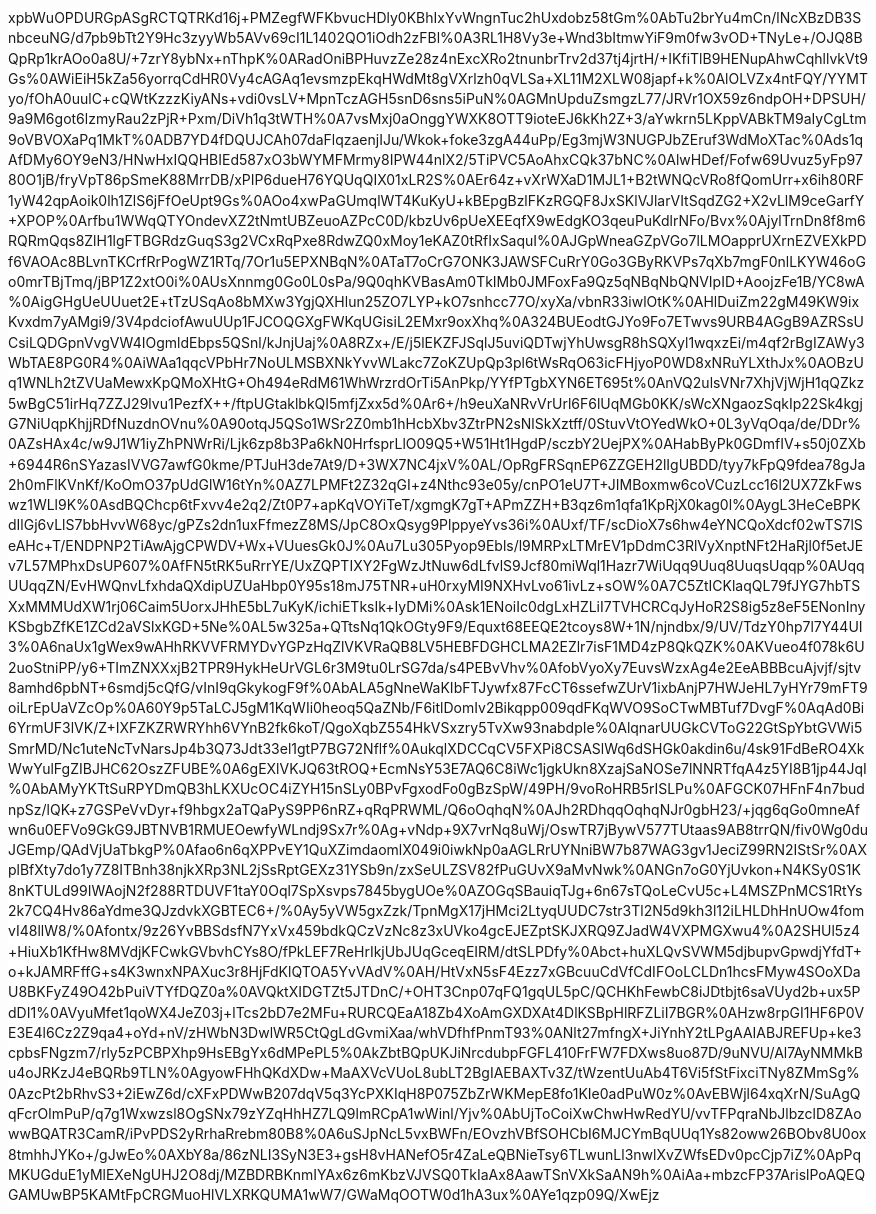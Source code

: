 xpbWuOPDURGpASgRCTQTRKd16j+PMZegfWFKbvucHDly0KBhIxYvWngnTuc2hUxdobz58tGm%0AbTu2brYu4mCn/lNcXBzDB3SnbceuNG/d7pb9bTt2Y9Hc3zyyWb5AVv69cI1L1402QO1iOdh2zFBl%0A3RL1H8Vy3e+Wnd3bItmwYiF9m0fw3vOD+TNyLe+/OJQ8BQpRp1krAOo0a8U/+7zrY8ybNx+nThpK%0ARadOniBPHuvzZe28z4nExcXRo2tnunbrTrv2d37tj4jrtH/+IKfiTlB9HENupAhwCqhllvkVt9Gs%0AWiEiH5kZa56yorrqCdHR0Vy4cAGAq1evsmzpEkqHWdMt8gVXrlzh0qVLSa+XL11M2XLW08japf+k%0AlOLVZx4ntFQY/YYMTyo/fOhA0uulC+cQWtKzzzKiyANs+vdi0vsLV+MpnTczAGH5snD6sns5iPuN%0AGMnUpduZsmgzL77/JRVr1OX59z6ndpOH+DPSUH/9a9M6got6lzmyRau2zPjR+Pxm/DiVh1q3tWTH%0A7vsMxj0aOnggYWXK8OTT9ioteEJ6kKh2Z+3/aYwkrn5LKppVABkTM9aIyCgLtm9oVBVOXaPq1MkT%0ADB7YD4fDQUJCAh07daFlqzaenjIJu/Wkok+foke3zgA44uPp/Eg3mjW3NUGPJbZEruf3WdMoXTac%0Ads1qAfDMy6OY9eN3/HNwHxIQQHBIEd587xO3bWYMFMrmy8IPW44nlX2/5TiPVC5AoAhxCQk37bNC%0AlwHDef/Fofw69Uvuz5yFp9780O1jB/fryVpT86pSmeK88MrrDB/xPIP6dueH76YQUqQIX01xLR2S%0AEr64z+vXrWXaD1MJL1+B2tWNQcVRo8fQomUrr+x6ih80RF1yW42qpAoik0lh1ZlS6jFfOeUpt9Gs%0AOo4xwPaGUmqlWT4KuKyU+kBEpgBzlFKzRGQF8JxSKlVJlarVItSqdZG2+X2vLlM9ceGarfY+XPOP%0Arfbu1WWqQTYOndevXZ2tNmtUBZeuoAZPcC0D/kbzUv6pUeXEEqfX9wEdgKO3qeuPuKdlrNFo/Bvx%0AjylTrnDn8f8m6RQRmQqs8ZlH1lgFTBGRdzGuqS3g2VCxRqPxe8RdwZQ0xMoy1eKAZ0tRfIxSaquI%0AJGpWneaGZpVGo7lLMOapprUXrnEZVEXkPDf6VAOAc8BLvnTKCrfRrPogWZ1RTq/7Or1u5EPXNBqN%0ATaT7oCrG7ONK3JAWSFCuRrY0Go3GByRKVPs7qXb7mgF0nlLKYW46oGo0mrTBjTmq/jBP1Z2xtO0i%0AUsXnnmg0Go0L0sPa/9Q0qhKVBasAm0TkIMb0JMFoxFa9Qz5qNBqNbQNVIpID+AoojzFe1B/YC8wA%0AigGHgUeUUuet2E+tTzUSqAo8bMXw3YgjQXHlun25ZO7LYP+kO7snhcc77O/xyXa/vbnR33iwlOtK%0AHlDuiZm22gM49KW9ixKvxdm7yAMgi9/3V4pdciofAwuUUp1FJCOQGXgFWKqUGisiL2EMxr9oxXhq%0A324BUEodtGJYo9Fo7ETwvs9URB4AGgB9AZRSsUCsiLQDGpnVvgVW4IOgmldEbps5QSnl/kJnjUaj%0A8RZx+/E/j5lEKZFJSqlJ5uviQDTwjYhUwsgR8hSQXyl1wqxzEi/m4qf2rBgIZAWy3WbTAE8PG0R4%0AiWAa1qqcVPbHr7NoULMSBXNkYvvWLakc7ZoKZUpQp3pl6tWsRqO63icFHjyoP0WD8xNRuYLXthJx%0AOBzUq1WNLh2tZVUaMewxKpQMoXHtG+Oh494eRdM61WhWrzrdOrTi5AnPkp/YYfPTgbXYN6ET695t%0AnVQ2ulsVNr7XhjVjWjH1qQZkz5wBgC51irHq7ZZJ29lvu1PezfX++/ftpUGtaklbkQI5mfjZxx5d%0Ar6+/h9euXaNRvVrUrl6F6lUqMGb0KK/sWcXNgaozSqkIp22Sk4kgjG7NiUqpKhjjRDfNuzdnOVnu%0A90otqJ5QSo1WSr2Z0mb1hHcbXbv3ZtrPN2sNlSkXztff/0StuvVtOYedWkO+0L3yVqOqa/de/DDr%0AZsHAx4c/w9J1W1iyZhPNWrRi/Ljk6zp8b3Pa6kN0HrfsprLlO09Q5+W51Ht1HgdP/sczbY2UejPX%0AHabByPk0GDmfIV+s50j0ZXb+6944R6nSYazasIVVG7awfG0kme/PTJuH3de7At9/D+3WX7NC4jxV%0AL/OpRgFRSqnEP6ZZGEH2lIgUBDD/tyy7kFpQ9fdea78gJa2h0mFlKVnKf/KoOmO37pUdGlW16tYn%0AZ7LPMFt2Z32qGI+z4Nthc93e05y/cnPO1eU7T+JIMBoxmw6coVCuzLcc16l2UX7ZkFwswz1WLl9K%0AsdBQChcp6tFxvv4e2q2/Zt0P7+apKqVOYiTeT/xgmgK7gT+APmZZH+B3qz6m1qfa1KpRjX0kag0l%0AygL3HeCeBPKdIlGj6vLlS7bbHvvW68yc/gPZs2dn1uxFfmezZ8MS/JpC8OxQsyg9PlppyeYvs36i%0AUxf/TF/scDioX7s6hw4eYNCQoXdcf02wTS7lSeAHc+T/ENDPNP2TiAwAjgCPWDV+Wx+VUuesGk0J%0Au7Lu305Pyop9Ebls/l9MRPxLTMrEV1pDdmC3RlVyXnptNFt2HaRjl0f5etJEv7L57MPhxDsUP607%0AfFN5tRK5uRrrYE/UxZQPTIXY2FgWzJtNuw6dLfvlS9Jcf80miWql1Hazr7WiUqq9Uuq8UuqsUqqp%0AUqqUUqqZN/EvHWQnvLfxhdaQXdipUZUaHbp0Y95s18mJ75TNR+uH0rxyMI9NXHvLvo61ivLz+sOW%0A7C5ZtICKlaqQL79fJYG7hbTSXxMMMUdXW1rj06Caim5UorxJHhE5bL7uKyK/ichiETksIk+IyDMi%0Ask1ENoiIc0dgLxHZLiI7TVHCRCqJyHoR2S8ig5z8eF5ENonInyKSbgbZfKE1ZCd2aVSlxKGD+5Ne%0AL5w325a+QTtsNq1QkOGty9F9/Equxt68EEQE2tcoys8W+1N/njndbx/9/UV/TdzY0hp7l7Y44UI3%0A6naUx1gWex9wAHhRKVVFRMYDvYGPzHqZlVKVRaQB8LV5HEBFDGHCLMA2EZlr7isF1MD4zP8QkQZK%0AKVueo4f078k6U2uoStniPP/y6+TImZNXXxjB2TPR9HykHeUrVGL6r3M9tu0LrSG7da/s4PEBvVhv%0AfobVyoXy7EuvsWzxAg4e2EeABBBcuAjvjf/sjtv8amhd6pbNT+6smdj5cQfG/vInI9qGkykogF9f%0AbALA5gNneWaKIbFTJywfx87FcCT6ssefwZUrV1ixbAnjP7HWJeHL7yHYr79mFT9oiLrEpUaVZcOp%0A60Y9p5TaLCJ5gM1KqWIi0heoq5QaZNb/F6itlDomIv2Bikqpp009qdFKqWVO9SoCTwMBTuf7DvgF%0AqAd0Bi6YrmUF3lVK/Z+IXFZKZRWRYhh6VYnB2fk6koT/QgoXqbZ554HkVSxzry5TvXw93nabdpIe%0AlqnarUUGkCVToG22GtSpYbtGVWi5SmrMD/Nc1uteNcTvNarsJp4b3Q73Jdt33el1gtP7BG72Nflf%0AukqlXDCCqCV5FXPi8CSASlWq6dSHGk0akdin6u/4sk91FdBeRO4XkWwYulFgZIBJHC62OszZFUBE%0A6gEXlVKJQ63tROQ+EcmNsY53E7AQ6C8iWc1jgkUkn8XzajSaNOSe7lNNRTfqA4z5YI8B1jp44JqI%0AbAMyYKTtSuRPYDmQB3hLKXUcOC4iZYH15nSLy0BPvFgxodFo0gBzSpW/49PH/9voRoHRB5rISLPu%0AFGCK07HFnF4n7budnpSz/lQK+z7GSPeVvDyr+f9hbgx2aTQaPyS9PP6nRZ+qRqPRWML/Q6oOqhqN%0AJh2RDhqqOqhqNJr0gbH23/+jqg6qGo0mneAfwn6u0EFVo9GkG9JBTNVB1RMUEOewfyWLndj9Sx7r%0Ag+vNdp+9X7vrNq8uWj/OswTR7jBywV577TUtaas9AB8trrQN/fiv0Wg0duJGEmp/QAdVjUaTbkgP%0Afao6n6qXPPvEY1QuXZimdaomlX049i0iwkNp0aAGLRrUYNniBW7b87WAG3gv1JeciZ99RN2IStSr%0AXplBfXty7do1y7Z8ITBnh38njkXRp3NL2jSsRptGEXz31YSb9n/zxSeULZSV82fPuGUvX9aMvNwk%0ANGn7oG0YjUvkon+N4KSy0S1K8nKTULd99IWAojN2f288RTDUVF1taY0Oql7SpXsvps7845bygUOe%0AZOGqSBauiqTJg+6n67sTQoLeCvU5c+L4MSZPnMCS1RtYs2k7CQ4Hv86aYdme3QJzdvkXGBTEC6+/%0Ay5yVW5gxZzk/TpnMgX17jHMci2LtyqUUDC7str3Tl2N5d9kh3l12iLHLDhHnUOw4fomvI48llW8/%0Afontx/9z26YvBBSdsfN7YxVx459bdkQCzVzNc8z3xUVko4gcEJEZptSKJXRQ9ZJadW4VXPMGXwu4%0A2SHUl5z4+HiuXb1KfHw8MVdjKFCwkGVbvhCYs8O/fPkLEF7ReHrIkjUbJUqGceqEIRM/dtSLPDfy%0Abct+huXLQvSVWM5djbupvGpwdjYfdT+o+kJAMRFffG+s4K3wnxNPAXuc3r8HjFdKlQTOA5YvVAdV%0AH/HtVxN5sF4Ezz7xGBcuuCdVfCdIFOoLCLDn1hcsFMyw4SOoXDaU8BKFyZ49O42bPuiVTYfDQZ0a%0AVQktXIDGTZt5JTDnC/+OHT3Cnp07qFQ1gqUL5pC/QCHKhFewbC8iJDtbjt6saVUyd2b+ux5PdDI1%0AVyuMfet1qoWX4JeZ03j+lTcs2bD7e2MFu+RURCQEaA18Zb4XoAmGXDXAt4DlKSBpHlRFZLiI7BGR%0AHzw8rpGI1HF6P0VE3E4l6Cz2Z9qa4+oYd+nV/zHWbN3DwlWR5CtQgLdGvmiXaa/whVDfhfPnmT93%0ANlt27mfngX+JiYnhY2tLPgAAIABJREFUp+ke3cpbsFNgzm7/rly5zPCBPXhp9HsEBgYx6dMPePL5%0AkZbtBQpUKJiNrcdubpFGFL410FrFW7FDXws8uo87D/9uNVU/Al7AyNMMkBu4oJRKzJ4eBQRb9TLN%0AgyowFHhQKdXDw+MaAXVcVUoL8ubLT2BgIAEBAXTv3Z/tWzentUuAb4T6Vi5fStFixciTNy8ZMmSg%0AzcPt2bRhvS3+2iEwZ6d/cXFxPDWwB207dqV5q3YcPXKIqH8P075ZbZrWKMepE8fo1KIe0adPuW0z%0AvEBWjl64xqXrN/SuAgQqFcrOlmPuP/q7g1Wxwzsl8OgSNx79zYZqHhHZ7LQ9lmRCpA1wWinl/Yjv%0AbUjToCoiXwChwHwRedYU/vvTFPqraNbJlbzclD8ZAowwBQATR3CamR/iPvPDS2yRrhaRrebm80B8%0A6uSJpNcL5vxBWFn/EOvzhVBfSOHCbI6MJCYmBqUUq1Ys82oww26BObv8U0ox8tmhhJYKo+/gJwEo%0AXbY8a/86zNLI3SyN3E3+gsH8vHANefO5r4ZaLeQBNieTsy6TLwunLl3nwlXvZWfsEDv0pcCjp7iZ%0ApPqMKUGduE1yMlEXeNgUHJ2O8dj/MZBDRBKnmIYAx6z6mKbzVJVSQ0TkIaAx8AawTSnVXkSaAN9h%0AiAa+mbzcFP37ArislPoAQEQGAMUwBP5KAMtFpCRGMuoHlVLXRKQUMA1wW7/GWaMqOOTW0d1hA3ux%0AYe1qzp09Q/XwEjz